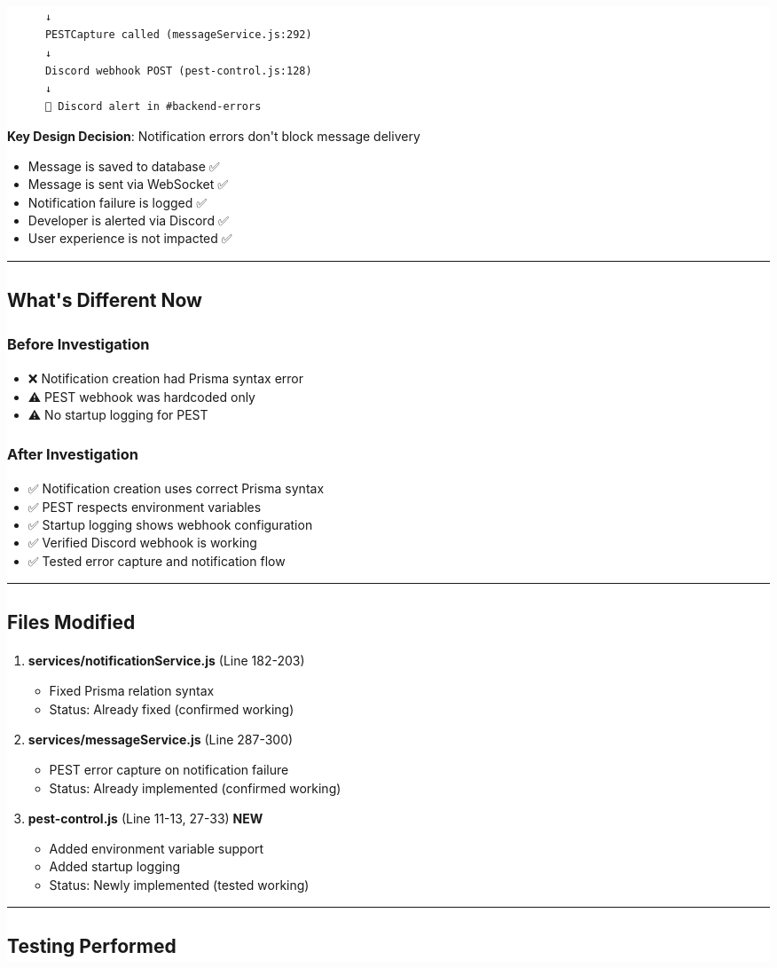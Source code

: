 ```
      ↓
      PESTCapture called (messageService.js:292)
      ↓
      Discord webhook POST (pest-control.js:128)
      ↓
      🚨 Discord alert in #backend-errors
```

**Key Design Decision**: Notification errors don't block message delivery
- Message is saved to database ✅
- Message is sent via WebSocket ✅
- Notification failure is logged ✅
- Developer is alerted via Discord ✅
- User experience is not impacted ✅

---

## What's Different Now

### Before Investigation
- ❌ Notification creation had Prisma syntax error
- ⚠️  PEST webhook was hardcoded only
- ⚠️  No startup logging for PEST

### After Investigation
- ✅ Notification creation uses correct Prisma syntax
- ✅ PEST respects environment variables
- ✅ Startup logging shows webhook configuration
- ✅ Verified Discord webhook is working
- ✅ Tested error capture and notification flow

---

## Files Modified

1. **services/notificationService.js** (Line 182-203)
   - Fixed Prisma relation syntax
   - Status: Already fixed (confirmed working)

2. **services/messageService.js** (Line 287-300)
   - PEST error capture on notification failure
   - Status: Already implemented (confirmed working)

3. **pest-control.js** (Line 11-13, 27-33) **NEW**
   - Added environment variable support
   - Added startup logging
   - Status: Newly implemented (tested working)

---

## Testing Performed
